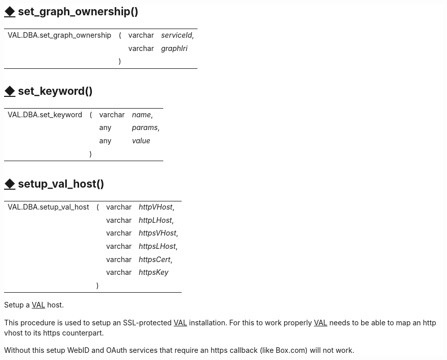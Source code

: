 ## [◆](https://docs.openlinksw.com/valdocs/namespaceVAL_1_1DBA.html#a1b330f04d1153b55f8bcb1aa55bf5df4) set_graph_ownership()

|   |   |   |   |
|---|---|---|---|
|VAL.DBA.set_graph_ownership|(|varchar|_serviceId_,|
|||varchar|_graphIri_|
||)|||

## [◆](https://docs.openlinksw.com/valdocs/namespaceVAL_1_1DBA.html#ad2348c477b8cf61229fb5626a034c7df) set_keyword()

|   |   |   |   |
|---|---|---|---|
|VAL.DBA.set_keyword|(|varchar|_name_,|
|||any|_params_,|
|||any|_value_|
||)|||

## [◆](https://docs.openlinksw.com/valdocs/namespaceVAL_1_1DBA.html#a5677b0a2e39c8d6c92bc5683a331047c) setup_val_host()

|   |   |   |   |
|---|---|---|---|
|VAL.DBA.setup_val_host|(|varchar|_httpVHost_,|
|||varchar|_httpLHost_,|
|||varchar|_httpsVHost_,|
|||varchar|_httpsLHost_,|
|||varchar|_httpsCert_,|
|||varchar|_httpsKey_|
||)|||

Setup a [VAL](https://docs.openlinksw.com/valdocs/namespaceVAL_1_1VAL.html) host.

This procedure is used to setup an SSL-protected [VAL](https://docs.openlinksw.com/valdocs/namespaceVAL_1_1VAL.html) installation. For this to work properly [VAL](https://docs.openlinksw.com/valdocs/namespaceVAL_1_1VAL.html) needs to be able to map an http vhost to its https counterpart.

Without this setup WebID and OAuth services that require an https callback (like Box.com) will not work.
